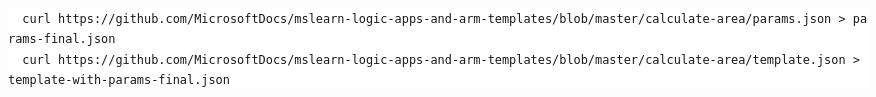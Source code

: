   ```azurecli
    curl https://github.com/MicrosoftDocs/mslearn-logic-apps-and-arm-templates/blob/master/calculate-area/params.json > params-final.json
    curl https://github.com/MicrosoftDocs/mslearn-logic-apps-and-arm-templates/blob/master/calculate-area/template.json > template-with-params-final.json
  ```
